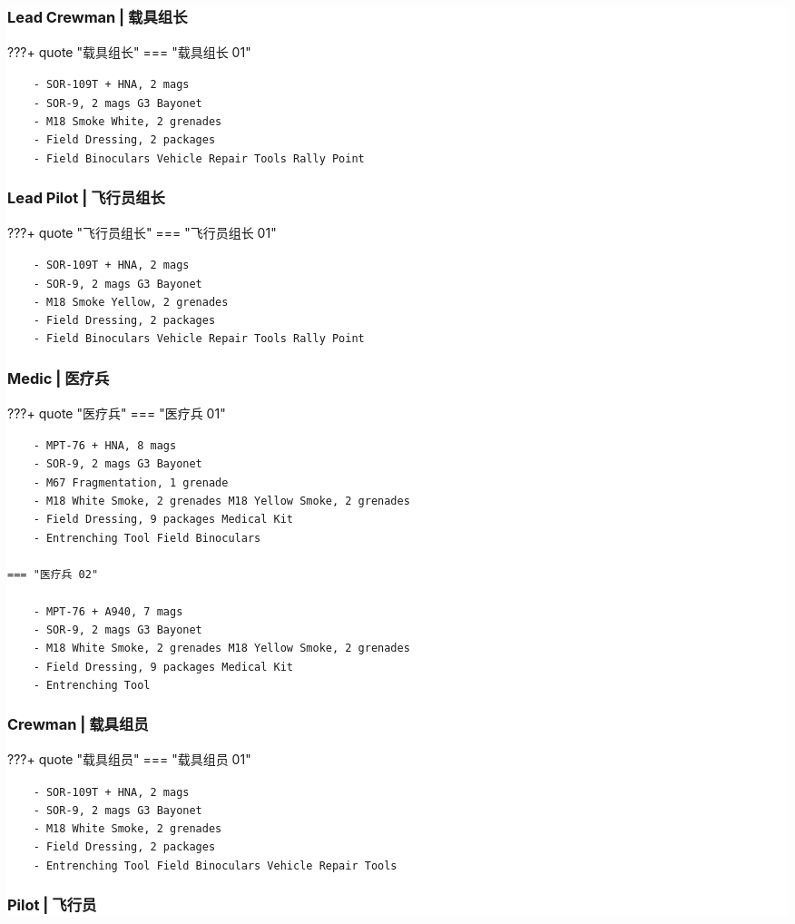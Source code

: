 ### Lead Crewman | 载具组长

???+ quote "载具组长"
    === "载具组长 01"
        
        - SOR-109T + HNA, 2 mags
        - SOR-9, 2 mags G3 Bayonet 
        - M18 Smoke White, 2 grenades
        - Field Dressing, 2 packages
        - Field Binoculars Vehicle Repair Tools Rally Point

### Lead Pilot | 飞行员组长

???+ quote "飞行员组长"
    === "飞行员组长 01"
        
        - SOR-109T + HNA, 2 mags
        - SOR-9, 2 mags G3 Bayonet
        - M18 Smoke Yellow, 2 grenades
        - Field Dressing, 2 packages
        - Field Binoculars Vehicle Repair Tools Rally Point
    
### Medic | 医疗兵

???+ quote "医疗兵"
    === "医疗兵 01"
        
        - MPT-76 + HNA, 8 mags
        - SOR-9, 2 mags G3 Bayonet
        - M67 Fragmentation, 1 grenade
        - M18 White Smoke, 2 grenades M18 Yellow Smoke, 2 grenades
        - Field Dressing, 9 packages Medical Kit
        - Entrenching Tool Field Binoculars

    === "医疗兵 02"
        
        - MPT-76 + A940, 7 mags
        - SOR-9, 2 mags G3 Bayonet
        - M18 White Smoke, 2 grenades M18 Yellow Smoke, 2 grenades
        - Field Dressing, 9 packages Medical Kit
        - Entrenching Tool

### Crewman | 载具组员

???+ quote "载具组员"
    === "载具组员 01"
        
        - SOR-109T + HNA, 2 mags
        - SOR-9, 2 mags G3 Bayonet
        - M18 White Smoke, 2 grenades
        - Field Dressing, 2 packages
        - Entrenching Tool Field Binoculars Vehicle Repair Tools

### Pilot | 飞行员
